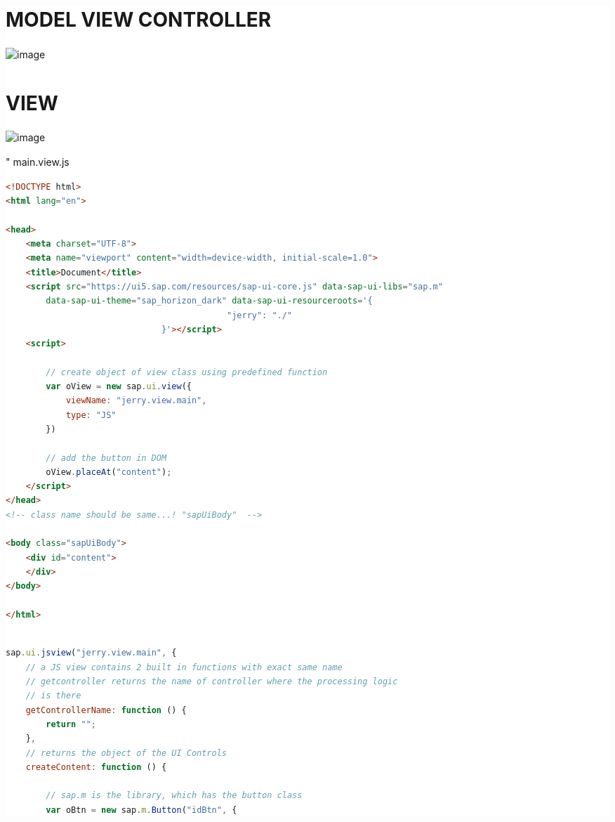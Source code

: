 # MODEL VIEW CONTROLLER


<img width="1236" height="693" alt="image" src="https://github.com/user-attachments/assets/5b36e7ea-cc6d-4067-9dc9-77b27c20fdee" />


# VIEW

<img width="1252" height="405" alt="image" src="https://github.com/user-attachments/assets/cc1943ff-834c-45e3-8b0c-f40618309c8d" />


" main.view.js


``` html
<!DOCTYPE html>
<html lang="en">

<head>
    <meta charset="UTF-8">
    <meta name="viewport" content="width=device-width, initial-scale=1.0">
    <title>Document</title>
    <script src="https://ui5.sap.com/resources/sap-ui-core.js" data-sap-ui-libs="sap.m"
        data-sap-ui-theme="sap_horizon_dark" data-sap-ui-resourceroots='{
                                            "jerry": "./" 
                               }'></script>
    <script>

        // create object of view class using predefined function 
        var oView = new sap.ui.view({
            viewName: "jerry.view.main",
            type: "JS"
        })

        // add the button in DOM
        oView.placeAt("content");
    </script>
</head>
<!-- class name should be same...! "sapUiBody"  -->

<body class="sapUiBody">
    <div id="content">
    </div>
</body>

</html>

```



``` js

sap.ui.jsview("jerry.view.main", {
    // a JS view contains 2 built in functions with exact same name
    // getcontroller returns the name of controller where the processing logic
    // is there
    getControllerName: function () {
        return "";
    },
    // returns the object of the UI Controls
    createContent: function () {

        // sap.m is the library, which has the button class
        var oBtn = new sap.m.Button("idBtn", {
```
